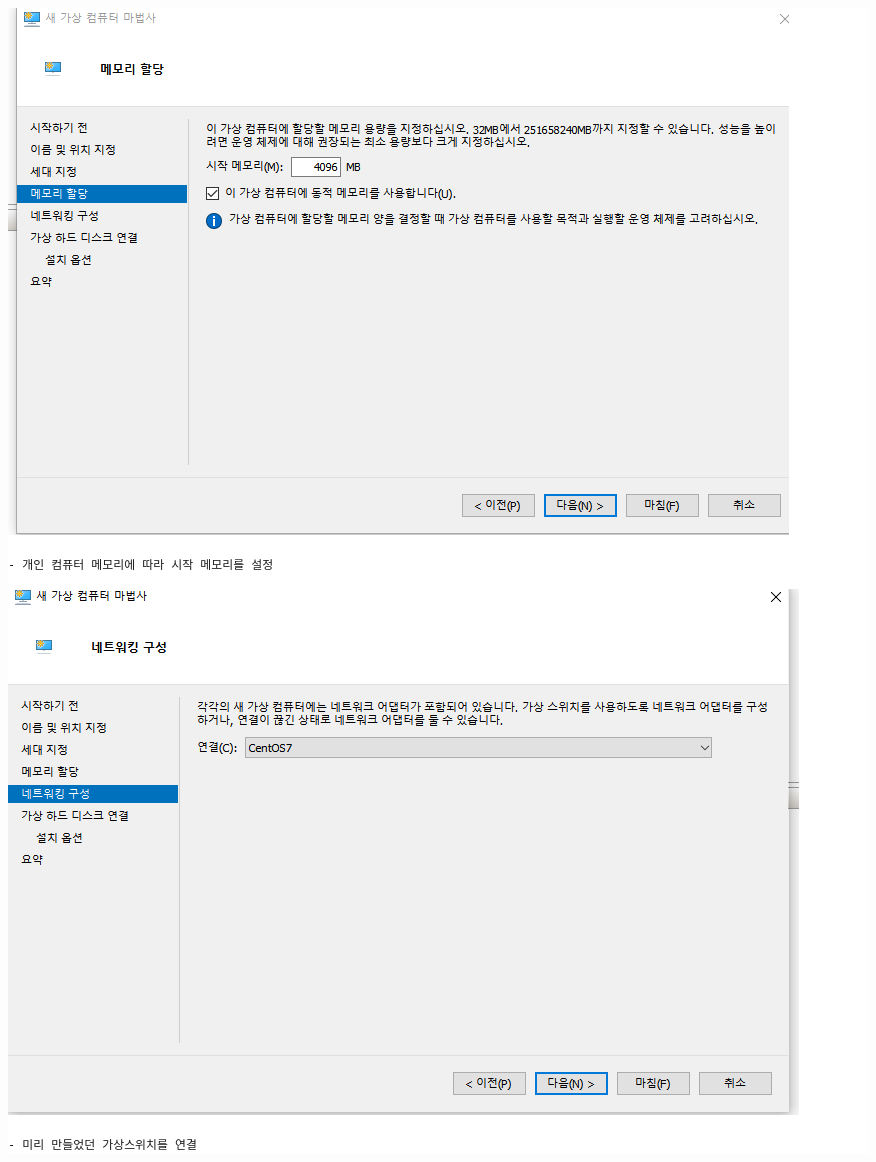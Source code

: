![가상3](../image/hbshin/20210823/가상3.png)
```
- 개인 컴퓨터 메모리에 따라 시작 메모리를 설정
```
![가상4](../image/hbshin/20210823/가상4.png)
```
- 미리 만들었던 가상스위치를 연결 
```